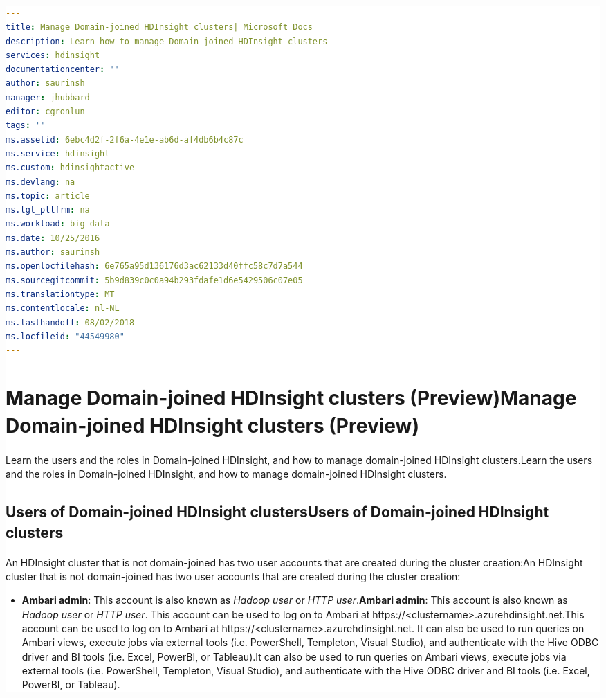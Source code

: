 ```yaml
---
title: Manage Domain-joined HDInsight clusters| Microsoft Docs
description: Learn how to manage Domain-joined HDInsight clusters
services: hdinsight
documentationcenter: ''
author: saurinsh
manager: jhubbard
editor: cgronlun
tags: ''
ms.assetid: 6ebc4d2f-2f6a-4e1e-ab6d-af4db6b4c87c
ms.service: hdinsight
ms.custom: hdinsightactive
ms.devlang: na
ms.topic: article
ms.tgt_pltfrm: na
ms.workload: big-data
ms.date: 10/25/2016
ms.author: saurinsh
ms.openlocfilehash: 6e765a95d136176d3ac62133d40ffc58c7d7a544
ms.sourcegitcommit: 5b9d839c0c0a94b293fdafe1d6e5429506c07e05
ms.translationtype: MT
ms.contentlocale: nl-NL
ms.lasthandoff: 08/02/2018
ms.locfileid: "44549980"
---
```

# <a name="manage-domain-joined-hdinsight-clusters-preview"></a><span data-ttu-id="e3f62-103">Manage Domain-joined HDInsight clusters (Preview)</span><span class="sxs-lookup"><span data-stu-id="e3f62-103">Manage Domain-joined HDInsight clusters (Preview)</span></span>
<span data-ttu-id="e3f62-104">Learn the users and the roles in Domain-joined HDInsight, and how to manage domain-joined HDInsight clusters.</span><span class="sxs-lookup"><span data-stu-id="e3f62-104">Learn the users and the roles in Domain-joined HDInsight, and how to manage domain-joined HDInsight clusters.</span></span>

## <a name="users-of-domain-joined-hdinsight-clusters"></a><span data-ttu-id="e3f62-105">Users of Domain-joined HDInsight clusters</span><span class="sxs-lookup"><span data-stu-id="e3f62-105">Users of Domain-joined HDInsight clusters</span></span>
<span data-ttu-id="e3f62-106">An HDInsight cluster that is not domain-joined has two user accounts that are created during the cluster creation:</span><span class="sxs-lookup"><span data-stu-id="e3f62-106">An HDInsight cluster that is not domain-joined has two user accounts that are created during the cluster creation:</span></span>

* <span data-ttu-id="e3f62-107">**Ambari admin**: This account is also known as *Hadoop user* or *HTTP user*.</span><span class="sxs-lookup"><span data-stu-id="e3f62-107">**Ambari admin**: This account is also known as *Hadoop user* or *HTTP user*.</span></span> <span data-ttu-id="e3f62-108">This account can be used to log on to Ambari at https://&lt;clustername>.azurehdinsight.net.</span><span class="sxs-lookup"><span data-stu-id="e3f62-108">This account can be used to log on to Ambari at https://&lt;clustername>.azurehdinsight.net.</span></span> <span data-ttu-id="e3f62-109">It can also be used to run queries on Ambari views, execute jobs via external tools (i.e. PowerShell, Templeton, Visual Studio), and authenticate with the Hive ODBC driver and BI tools (i.e. Excel, PowerBI, or Tableau).</span><span class="sxs-lookup"><span data-stu-id="e3f62-109">It can also be used to run queries on Ambari views, execute jobs via external tools (i.e. PowerShell, Templeton, Visual Studio), and authenticate with the Hive ODBC driver and BI tools (i.e. Excel, PowerBI, or Tableau).</span></span>